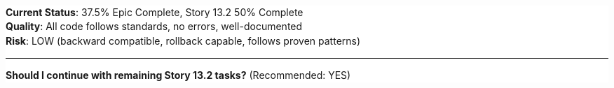 
**Current Status**: 37.5% Epic Complete, Story 13.2 50% Complete  
**Quality**: All code follows standards, no errors, well-documented  
**Risk**: LOW (backward compatible, rollback capable, follows proven patterns)

---

**Should I continue with remaining Story 13.2 tasks?** (Recommended: YES)

